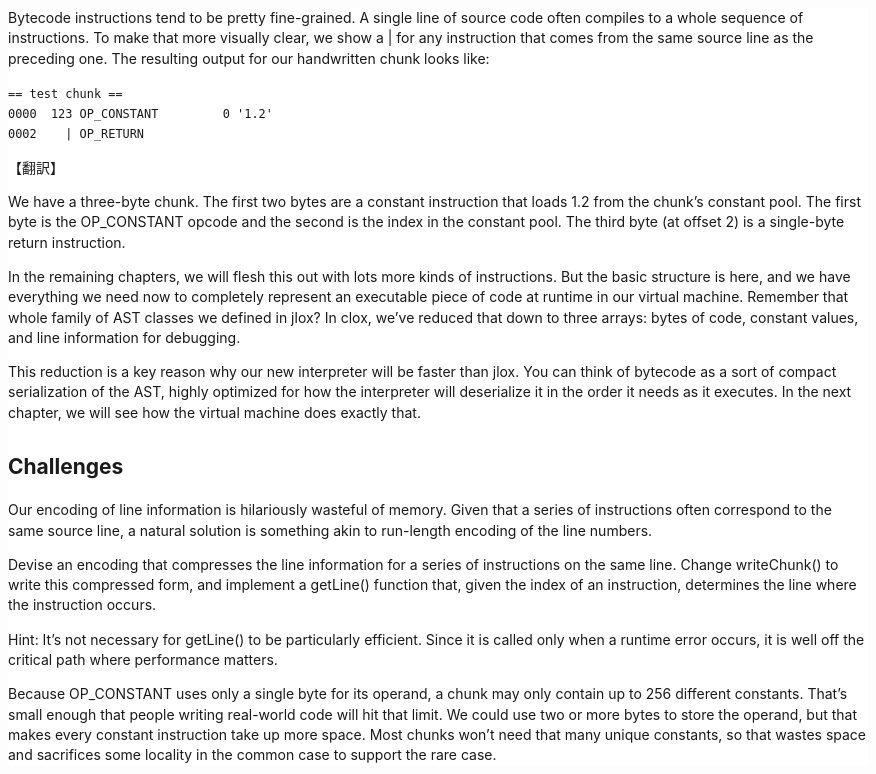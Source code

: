 Bytecode instructions tend to be pretty fine-grained. A single line of source
code often compiles to a whole sequence of instructions. To make that more
visually clear, we show a | for any instruction that comes from the same
source line as the preceding one. The resulting output for our handwritten
chunk looks like:


```
== test chunk ==
0000  123 OP_CONSTANT         0 '1.2'
0002    | OP_RETURN

```
【翻訳】

We have a three-byte chunk. The first two bytes are a constant instruction that
loads 1.2 from the chunk’s constant pool. The first byte is the OP_CONSTANT
opcode and the second is the index in the constant pool. The third byte (at
offset 2) is a single-byte return instruction.

In the remaining chapters, we will flesh this out with lots more kinds of
instructions. But the basic structure is here, and we have everything we need
now to completely represent an executable piece of code at runtime in our
virtual machine. Remember that whole family of AST classes we defined in jlox?
In clox, we’ve reduced that down to three arrays: bytes of code, constant
values, and line information for debugging.

This reduction is a key reason why our new interpreter will be faster than jlox.
You can think of bytecode as a sort of compact serialization of the AST, highly
optimized for how the interpreter will deserialize it in the order it needs as
it executes. In the next chapter, we will see how the virtual machine does
exactly that.

## Challenges

Our encoding of line information is hilariously wasteful of memory. Given
that a series of instructions often correspond to the same source line, a
natural solution is something akin to run-length encoding of the line
numbers.

Devise an encoding that compresses the line information for a
series of instructions on the same line. Change writeChunk() to write this
compressed form, and implement a getLine() function that, given the index
of an instruction, determines the line where the instruction occurs.

Hint: It’s not necessary for getLine() to be particularly efficient.
Since it is called only when a runtime error occurs, it is well off the
critical path where performance matters.

Because OP_CONSTANT uses only a single byte for its operand, a chunk may
only contain up to 256 different constants. That’s small enough that people
writing real-world code will hit that limit. We could use two or more bytes
to store the operand, but that makes every constant instruction take up
more space. Most chunks won’t need that many unique constants, so that
wastes space and sacrifices some locality in the common case to support the
rare case.
